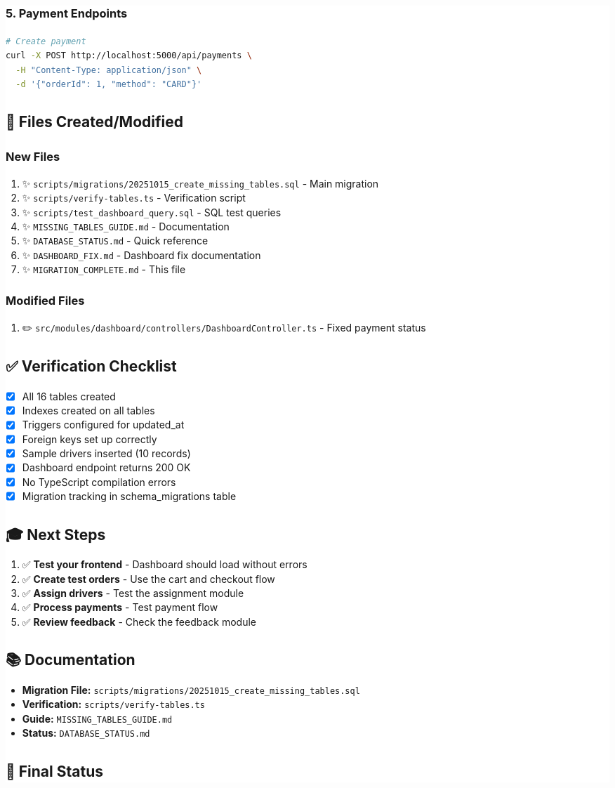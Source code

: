 ### 5. Payment Endpoints
```bash
# Create payment
curl -X POST http://localhost:5000/api/payments \
  -H "Content-Type: application/json" \
  -d '{"orderId": 1, "method": "CARD"}'
```

## 📁 Files Created/Modified

### New Files
1. ✨ `scripts/migrations/20251015_create_missing_tables.sql` - Main migration
2. ✨ `scripts/verify-tables.ts` - Verification script
3. ✨ `scripts/test_dashboard_query.sql` - SQL test queries
4. ✨ `MISSING_TABLES_GUIDE.md` - Documentation
5. ✨ `DATABASE_STATUS.md` - Quick reference
6. ✨ `DASHBOARD_FIX.md` - Dashboard fix documentation
7. ✨ `MIGRATION_COMPLETE.md` - This file

### Modified Files
1. ✏️ `src/modules/dashboard/controllers/DashboardController.ts` - Fixed payment status

## ✅ Verification Checklist

- [x] All 16 tables created
- [x] Indexes created on all tables
- [x] Triggers configured for updated_at
- [x] Foreign keys set up correctly
- [x] Sample drivers inserted (10 records)
- [x] Dashboard endpoint returns 200 OK
- [x] No TypeScript compilation errors
- [x] Migration tracking in schema_migrations table

## 🎓 Next Steps

1. ✅ **Test your frontend** - Dashboard should load without errors
2. ✅ **Create test orders** - Use the cart and checkout flow
3. ✅ **Assign drivers** - Test the assignment module
4. ✅ **Process payments** - Test payment flow
5. ✅ **Review feedback** - Check the feedback module

## 📚 Documentation

- **Migration File:** `scripts/migrations/20251015_create_missing_tables.sql`
- **Verification:** `scripts/verify-tables.ts`
- **Guide:** `MISSING_TABLES_GUIDE.md`
- **Status:** `DATABASE_STATUS.md`

## 🎉 Final Status
